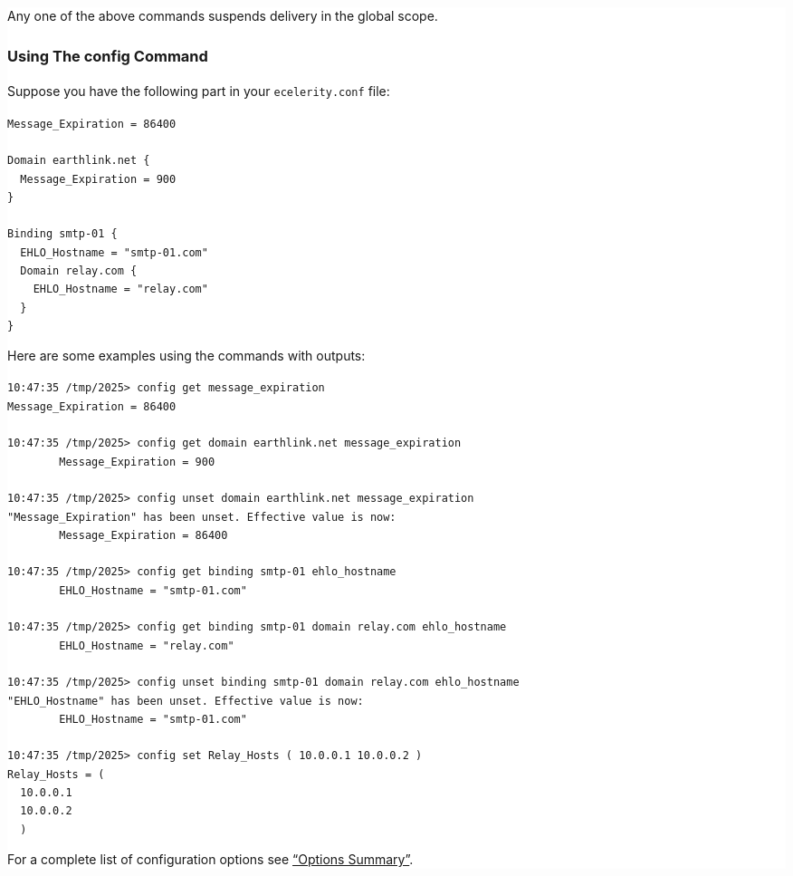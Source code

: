 Any one of the above commands suspends delivery in the global scope.

<a name="idp15645488"></a> 
### Using The config Command

Suppose you have the following part in your `ecelerity.conf` file:

```
Message_Expiration = 86400

Domain earthlink.net {
  Message_Expiration = 900
}

Binding smtp-01 {
  EHLO_Hostname = "smtp-01.com"
  Domain relay.com {
    EHLO_Hostname = "relay.com"
  }
}
```

Here are some examples using the commands with outputs:

```
10:47:35 /tmp/2025> config get message_expiration
Message_Expiration = 86400

10:47:35 /tmp/2025> config get domain earthlink.net message_expiration
        Message_Expiration = 900

10:47:35 /tmp/2025> config unset domain earthlink.net message_expiration
"Message_Expiration" has been unset. Effective value is now:
        Message_Expiration = 86400

10:47:35 /tmp/2025> config get binding smtp-01 ehlo_hostname
        EHLO_Hostname = "smtp-01.com"

10:47:35 /tmp/2025> config get binding smtp-01 domain relay.com ehlo_hostname
        EHLO_Hostname = "relay.com"

10:47:35 /tmp/2025> config unset binding smtp-01 domain relay.com ehlo_hostname
"EHLO_Hostname" has been unset. Effective value is now:
        EHLO_Hostname = "smtp-01.com"

10:47:35 /tmp/2025> config set Relay_Hosts ( 10.0.0.1 10.0.0.2 )
Relay_Hosts = (
  10.0.0.1
  10.0.0.2
  )
```

For a complete list of configuration options see [“Options Summary”](/momentum/3/3-reference/options-summary).
